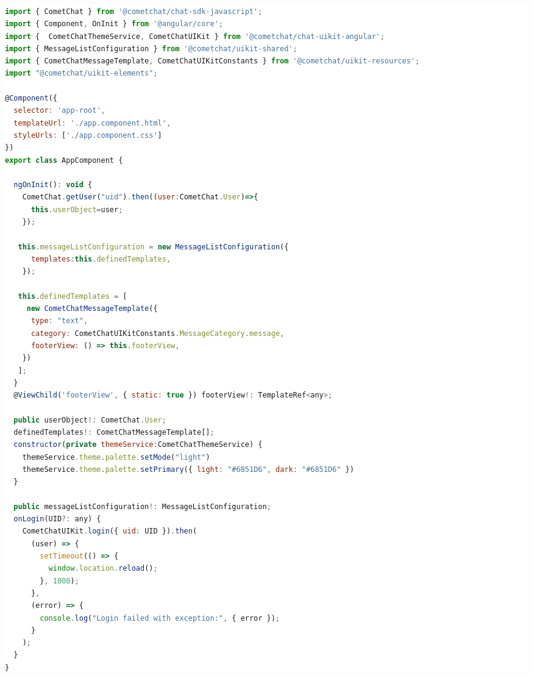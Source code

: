 ```javascript
import { CometChat } from '@cometchat/chat-sdk-javascript';
import { Component, OnInit } from '@angular/core';
import {  CometChatThemeService, CometChatUIKit } from '@cometchat/chat-uikit-angular';
import { MessageListConfiguration } from '@cometchat/uikit-shared';
import { CometChatMessageTemplate, CometChatUIKitConstants } from '@cometchat/uikit-resources';
import "@cometchat/uikit-elements";

@Component({
  selector: 'app-root',
  templateUrl: './app.component.html',
  styleUrls: ['./app.component.css']
})
export class AppComponent {

  ngOnInit(): void {
    CometChat.getUser("uid").then((user:CometChat.User)=>{
      this.userObject=user;
    });

   this.messageListConfiguration = new MessageListConfiguration({
      templates:this.definedTemplates,
    });

   this.definedTemplates = [
     new CometChatMessageTemplate({
      type: "text",
      category: CometChatUIKitConstants.MessageCategory.message,
      footerView: () => this.footerView,
    })
   ];
  }
  @ViewChild('footerView', { static: true }) footerView!: TemplateRef<any>;

  public userObject!: CometChat.User;
  definedTemplates!: CometChatMessageTemplate[];
  constructor(private themeService:CometChatThemeService) {
    themeService.theme.palette.setMode("light")
    themeService.theme.palette.setPrimary({ light: "#6851D6", dark: "#6851D6" })
  }

  public messageListConfiguration!: MessageListConfiguration;
  onLogin(UID?: any) {
    CometChatUIKit.login({ uid: UID }).then(
      (user) => {
        setTimeout(() => {
          window.location.reload();
        }, 1000);
      },
      (error) => {
        console.log("Login failed with exception:", { error });
      }
    );
  }
}
```
</TabItem>
<TabItem value="ts" label="app.component.html">
